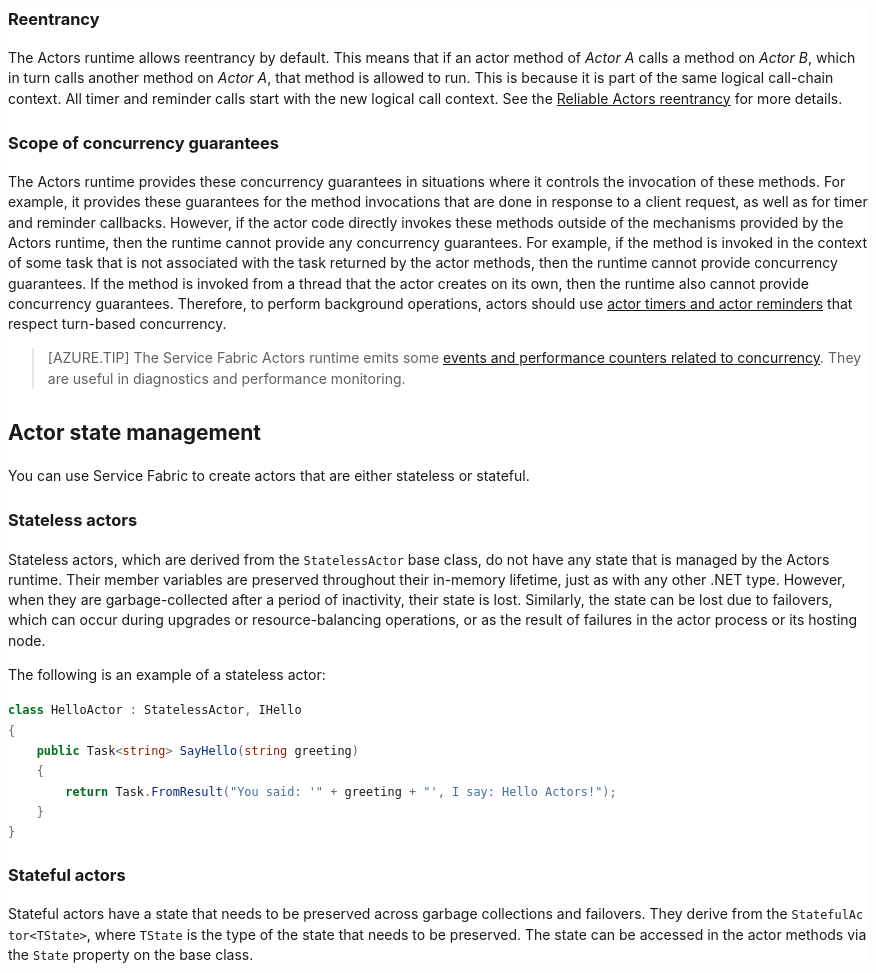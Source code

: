 ### Reentrancy

The Actors runtime allows reentrancy by default. This means that if an actor method of *Actor A* calls a method on *Actor B*, which in turn calls another method on *Actor A*, that method is allowed to run. This is because it is part of the same logical call-chain context. All timer and reminder calls start with the new logical call context. See the [Reliable Actors reentrancy](service-fabric-reliable-actors-reentrancy.md) for more details.

### Scope of concurrency guarantees

The Actors runtime provides these concurrency guarantees in situations where it controls the invocation of these methods. For example, it provides these guarantees for the method invocations that are done in response to a client request, as well as for timer and reminder callbacks. However, if the actor code directly invokes these methods outside of the mechanisms provided by the Actors runtime, then the runtime cannot provide any concurrency guarantees. For example, if the method is invoked in the context of some task that is not associated with the task returned by the actor methods, then the runtime cannot provide concurrency guarantees. If the method is invoked from a thread that the actor creates on its own, then the runtime also cannot provide concurrency guarantees. Therefore, to perform background operations, actors should use [actor timers and actor reminders](service-fabric-reliable-actors-timers-reminders.md) that respect turn-based concurrency.

> [AZURE.TIP] The Service Fabric Actors runtime emits some [events and performance counters related to concurrency](service-fabric-reliable-actors-diagnostics.md#concurrency-events-and-performance-counters). They are useful in diagnostics and performance monitoring.

## Actor state management
You can use Service Fabric to create actors that are either stateless or stateful.

### Stateless actors
Stateless actors, which are derived from the `StatelessActor` base class, do not have any state that is managed by the Actors runtime. Their member variables are preserved throughout their in-memory lifetime, just as with any other .NET type. However, when they are garbage-collected after a period of inactivity, their state is lost. Similarly, the state can be lost due to failovers, which can occur during upgrades or resource-balancing operations, or as the result of failures in the actor process or its hosting node.

The following is an example of a stateless actor:

```csharp
class HelloActor : StatelessActor, IHello
{
    public Task<string> SayHello(string greeting)
    {
        return Task.FromResult("You said: '" + greeting + "', I say: Hello Actors!");
    }
}
```

### Stateful actors
Stateful actors have a state that needs to be preserved across garbage collections and failovers. They derive from the `StatefulActor<TState>`, where `TState` is the type of the state that needs to be preserved. The state can be accessed in the actor methods via the `State` property on the base class.  


[1]: ./media/service-fabric-reliable-actors-introduction/concurrency.png